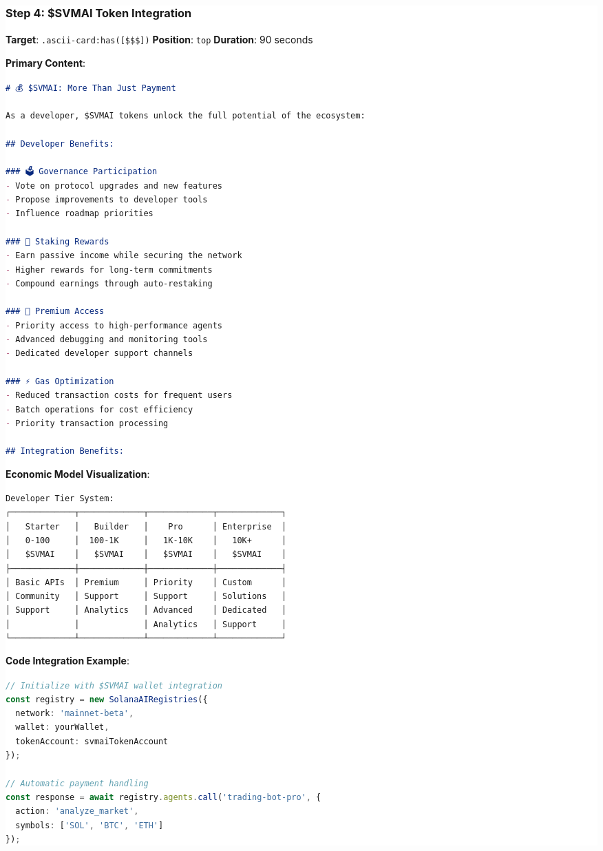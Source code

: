 ### Step 4: $SVMAI Token Integration
**Target**: `.ascii-card:has([$$$])`
**Position**: `top`
**Duration**: 90 seconds

**Primary Content**:
```markdown
# 💰 $SVMAI: More Than Just Payment

As a developer, $SVMAI tokens unlock the full potential of the ecosystem:

## Developer Benefits:

### 🗳️ Governance Participation
- Vote on protocol upgrades and new features
- Propose improvements to developer tools
- Influence roadmap priorities

### 💎 Staking Rewards
- Earn passive income while securing the network
- Higher rewards for long-term commitments
- Compound earnings through auto-restaking

### 🔐 Premium Access
- Priority access to high-performance agents
- Advanced debugging and monitoring tools
- Dedicated developer support channels

### ⚡ Gas Optimization
- Reduced transaction costs for frequent users
- Batch operations for cost efficiency
- Priority transaction processing

## Integration Benefits:
```

**Economic Model Visualization**:
```
Developer Tier System:
┌─────────────┬─────────────┬─────────────┬─────────────┐
│   Starter   │   Builder   │    Pro      │ Enterprise  │
│   0-100     │  100-1K     │   1K-10K    │   10K+      │
│   $SVMAI    │   $SVMAI    │   $SVMAI    │   $SVMAI    │
├─────────────┼─────────────┼─────────────┼─────────────┤
│ Basic APIs  │ Premium     │ Priority    │ Custom      │
│ Community   │ Support     │ Support     │ Solutions   │
│ Support     │ Analytics   │ Advanced    │ Dedicated   │
│             │             │ Analytics   │ Support     │
└─────────────┴─────────────┴─────────────┴─────────────┘
```

**Code Integration Example**:
```typescript
// Initialize with $SVMAI wallet integration
const registry = new SolanaAIRegistries({
  network: 'mainnet-beta',
  wallet: yourWallet,
  tokenAccount: svmaiTokenAccount
});

// Automatic payment handling
const response = await registry.agents.call('trading-bot-pro', {
  action: 'analyze_market',
  symbols: ['SOL', 'BTC', 'ETH']
});
```